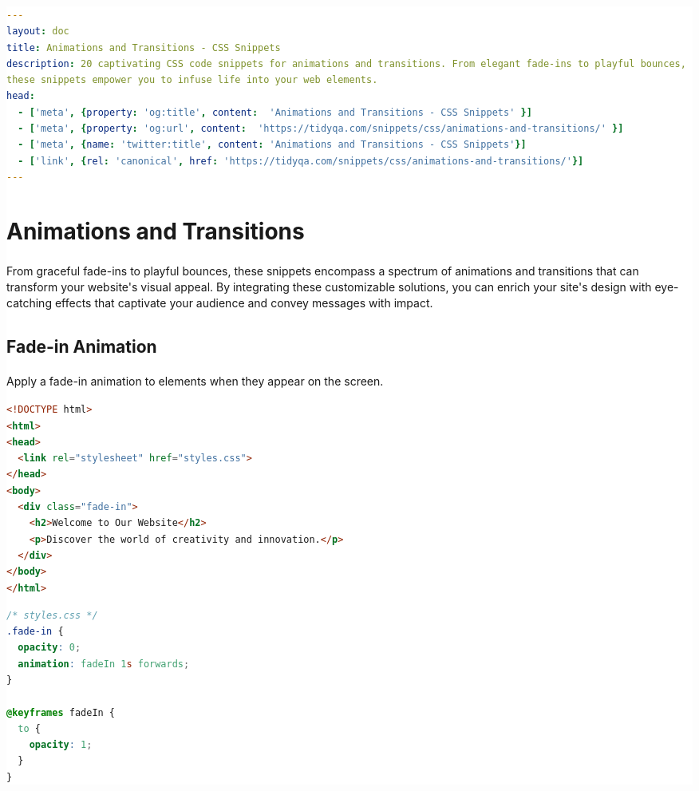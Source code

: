 ```yaml
---
layout: doc
title: Animations and Transitions - CSS Snippets
description: 20 captivating CSS code snippets for animations and transitions. From elegant fade-ins to playful bounces, these snippets empower you to infuse life into your web elements.
head:
  - ['meta', {property: 'og:title', content:  'Animations and Transitions - CSS Snippets' }]
  - ['meta', {property: 'og:url', content:  'https://tidyqa.com/snippets/css/animations-and-transitions/' }] 
  - ['meta', {name: 'twitter:title', content: 'Animations and Transitions - CSS Snippets'}]
  - ['link', {rel: 'canonical', href: 'https://tidyqa.com/snippets/css/animations-and-transitions/'}]
---
```


# Animations and Transitions

From graceful fade-ins to playful bounces, these snippets encompass a spectrum of animations and transitions that can transform your website's visual appeal. By integrating these customizable solutions, you can enrich your site's design with eye-catching effects that captivate your audience and convey messages with impact.

## Fade-in Animation

Apply a fade-in animation to elements when they appear on the screen.

```html
<!DOCTYPE html>
<html>
<head>
  <link rel="stylesheet" href="styles.css">
</head>
<body>
  <div class="fade-in">
    <h2>Welcome to Our Website</h2>
    <p>Discover the world of creativity and innovation.</p>
  </div>
</body>
</html>
```

```css
/* styles.css */
.fade-in {
  opacity: 0;
  animation: fadeIn 1s forwards;
}

@keyframes fadeIn {
  to {
    opacity: 1;
  }
}
```
